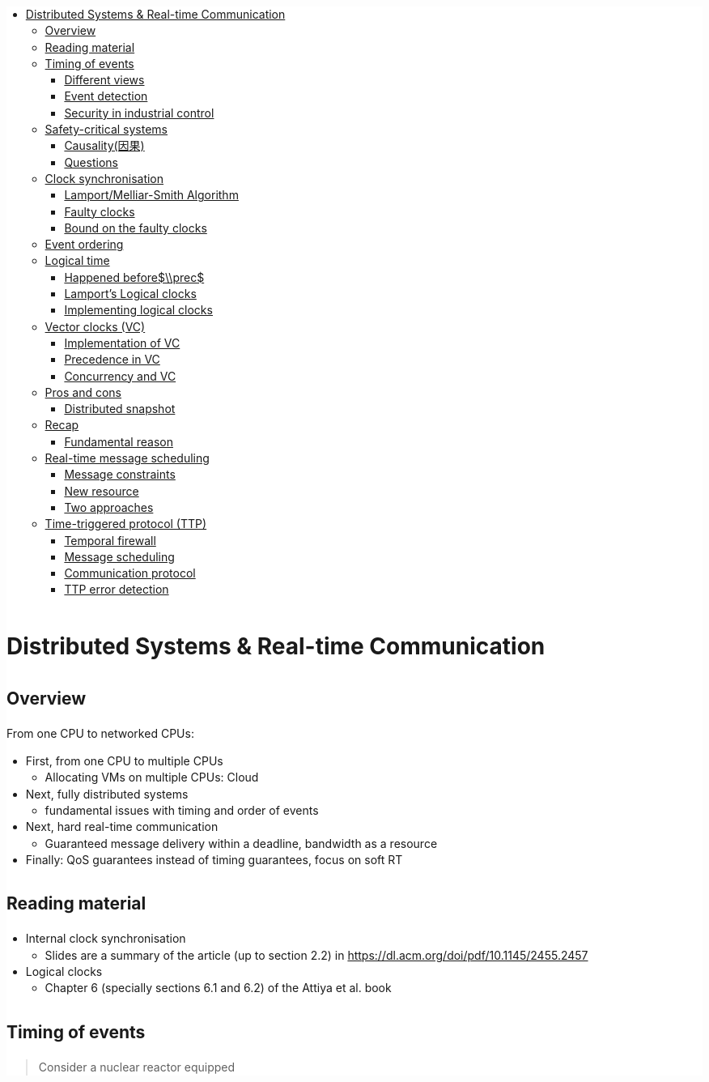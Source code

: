 - [Distributed Systems \& Real-time Communication](#distributed-systems--real-time-communication)
  - [Overview](#overview)
  - [Reading material](#reading-material)
  - [Timing of events](#timing-of-events)
    - [Different views](#different-views)
    - [Event detection](#event-detection)
    - [Security in industrial control](#security-in-industrial-control)
  - [Safety-critical systems](#safety-critical-systems)
    - [Causality(因果)](#causality因果)
    - [Questions](#questions)
  - [Clock synchronisation](#clock-synchronisation)
    - [Lamport/Melliar-Smith Algorithm](#lamportmelliar-smith-algorithm)
    - [Faulty clocks](#faulty-clocks)
    - [Bound on the faulty clocks](#bound-on-the-faulty-clocks)
  - [Event ordering](#event-ordering)
  - [Logical time](#logical-time)
    - [Happened before$\\prec$](#happened-beforeprec)
    - [Lamport’s Logical clocks](#lamports-logical-clocks)
    - [Implementing logical clocks](#implementing-logical-clocks)
  - [Vector clocks (VC)](#vector-clocks-vc)
    - [Implementation of VC](#implementation-of-vc)
    - [Precedence in VC](#precedence-in-vc)
    - [Concurrency and VC](#concurrency-and-vc)
  - [Pros and cons](#pros-and-cons)
    - [Distributed snapshot](#distributed-snapshot)
  - [Recap](#recap)
    - [Fundamental reason](#fundamental-reason)
  - [Real-time message scheduling](#real-time-message-scheduling)
    - [Message constraints](#message-constraints)
    - [New resource](#new-resource)
    - [Two approaches](#two-approaches)
  - [Time-triggered protocol (TTP)](#time-triggered-protocol-ttp)
    - [Temporal firewall](#temporal-firewall)
    - [Message scheduling](#message-scheduling)
    - [Communication protocol](#communication-protocol)
    - [TTP error detection](#ttp-error-detection)
# Distributed Systems & Real-time Communication
## Overview
From one CPU to networked CPUs:
* First, from one CPU to multiple CPUs
  * Allocating VMs on multiple CPUs: Cloud
* Next, fully distributed systems
  * fundamental issues with timing and order of
events
* Next, hard real-time communication
  * Guaranteed message delivery within a
deadline, bandwidth as a resource
* Finally: QoS guarantees instead of
timing guarantees, focus on soft RT
## Reading material
* Internal clock synchronisation 
  * Slides are a summary of the article
(up to section 2.2) in
https://dl.acm.org/doi/pdf/10.1145/2455.2457
* Logical clocks
  * Chapter 6 (specially sections 6.1 and
6.2) of the Attiya et al. book
## Timing of events
> Consider a nuclear reactor equipped